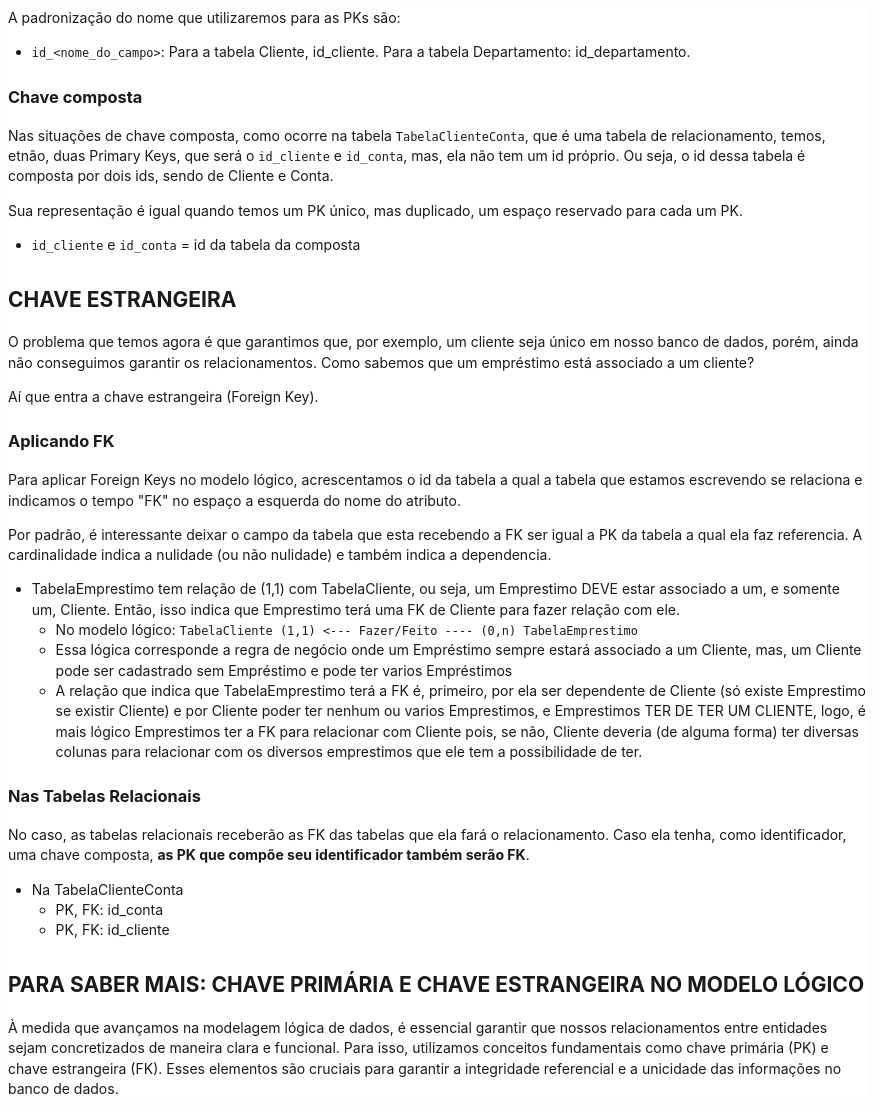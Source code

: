 A padronização do nome que utilizaremos para as PKs são:
- `id_<nome_do_campo>`: Para a tabela Cliente, id_cliente. Para a tabela Departamento: id_departamento.

### Chave composta
Nas situações de chave composta, como ocorre na tabela `TabelaClienteConta`, que é uma tabela de relacionamento, temos, etnão, duas Primary Keys, que será o `id_cliente` e `id_conta`, mas, ela não tem um id próprio. Ou seja, o id dessa tabela é composta por dois ids, sendo de Cliente e Conta.

Sua representação é igual quando temos um PK único, mas duplicado, um espaço reservado para cada um PK.
- `id_cliente` e `id_conta` = id da tabela da composta

## CHAVE ESTRANGEIRA
O problema que temos agora é que garantimos que, por exemplo, um cliente seja único em nosso banco de dados, porém, ainda não conseguimos garantir os relacionamentos. Como sabemos que um empréstimo está associado a um cliente?

Aí que entra a chave estrangeira (Foreign Key).

### Aplicando FK
Para aplicar Foreign Keys no modelo lógico, acrescentamos o id da tabela a qual a tabela que estamos escrevendo se relaciona e indicamos o tempo "FK" no espaço a esquerda do nome do atributo.

Por padrão, é interessante deixar o campo da tabela que esta recebendo a FK ser igual a PK da tabela a qual ela faz referencia. A cardinalidade indica a nulidade (ou não nulidade) e também indica a dependencia.
- TabelaEmprestimo tem relação de (1,1) com TabelaCliente, ou seja, um Emprestimo DEVE estar associado a um, e somente um, Cliente. Então, isso indica que Emprestimo terá uma FK de Cliente para fazer relação com ele.
  - No modelo lógico: `TabelaCliente (1,1) <--- Fazer/Feito ---- (0,n) TabelaEmprestimo`
  - Essa lógica corresponde a regra de negócio onde um Empréstimo sempre estará associado a um Cliente, mas, um Cliente pode ser cadastrado sem Empréstimo e pode ter varios Empréstimos
  - A relação que indica que TabelaEmprestimo terá a FK é, primeiro, por ela ser dependente de Cliente (só existe Emprestimo se existir Cliente) e por Cliente poder ter nenhum ou varios Emprestimos, e Emprestimos TER DE TER UM CLIENTE, logo, é mais lógico Emprestimos ter a FK para relacionar com Cliente pois, se não, Cliente deveria (de alguma forma) ter diversas colunas para relacionar com os diversos emprestimos que ele tem a possibilidade de ter.

### Nas Tabelas Relacionais
No caso, as tabelas relacionais receberão as FK das tabelas que ela fará o relacionamento. Caso ela tenha, como identificador, uma chave composta, **as PK que compõe seu identificador também serão FK**.
- Na TabelaClienteConta
  - PK, FK: id_conta
  - PK, FK: id_cliente

## PARA SABER MAIS: CHAVE PRIMÁRIA E CHAVE ESTRANGEIRA NO MODELO LÓGICO
À medida que avançamos na modelagem lógica de dados, é essencial garantir que nossos relacionamentos entre entidades sejam concretizados de maneira clara e funcional. Para isso, utilizamos conceitos fundamentais como chave primária (PK) e chave estrangeira (FK). Esses elementos são cruciais para garantir a integridade referencial e a unicidade das informações no banco de dados.
